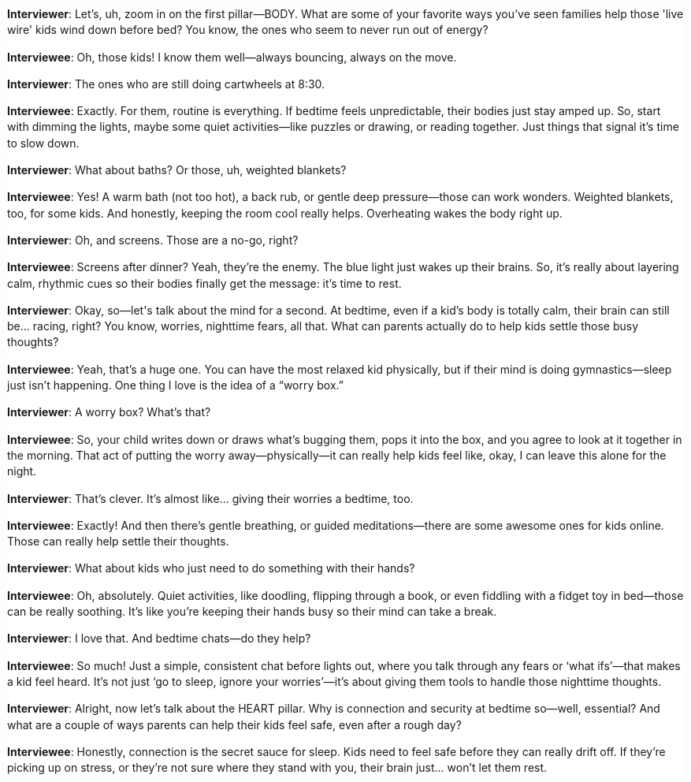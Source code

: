 **Interviewer**: Let’s, uh, zoom in on the first pillar—BODY. What are some of your favorite ways you’ve seen families help those 'live wire' kids wind down before bed? You know, the ones who seem to never run out of energy?

**Interviewee**: Oh, those kids! I know them well—always bouncing, always on the move.

**Interviewer**: The ones who are still doing cartwheels at 8:30.

**Interviewee**: Exactly. For them, routine is everything. If bedtime feels unpredictable, their bodies just stay amped up. So, start with dimming the lights, maybe some quiet activities—like puzzles or drawing, or reading together. Just things that signal it’s time to slow down.

**Interviewer**: What about baths? Or those, uh, weighted blankets?

**Interviewee**: Yes! A warm bath (not too hot), a back rub, or gentle deep pressure—those can work wonders. Weighted blankets, too, for some kids. And honestly, keeping the room cool really helps. Overheating wakes the body right up.

**Interviewer**: Oh, and screens. Those are a no-go, right?

**Interviewee**: Screens after dinner? Yeah, they’re the enemy. The blue light just wakes up their brains. So, it’s really about layering calm, rhythmic cues so their bodies finally get the message: it’s time to rest.

**Interviewer**: Okay, so—let's talk about the mind for a second. At bedtime, even if a kid’s body is totally calm, their brain can still be... racing, right? You know, worries, nighttime fears, all that. What can parents actually do to help kids settle those busy thoughts?

**Interviewee**: Yeah, that’s a huge one. You can have the most relaxed kid physically, but if their mind is doing gymnastics—sleep just isn’t happening. One thing I love is the idea of a “worry box.”

**Interviewer**: A worry box? What’s that?

**Interviewee**: So, your child writes down or draws what’s bugging them, pops it into the box, and you agree to look at it together in the morning. That act of putting the worry away—physically—it can really help kids feel like, okay, I can leave this alone for the night.

**Interviewer**: That’s clever. It’s almost like... giving their worries a bedtime, too.

**Interviewee**: Exactly! And then there’s gentle breathing, or guided meditations—there are some awesome ones for kids online. Those can really help settle their thoughts.

**Interviewer**: What about kids who just need to do something with their hands?

**Interviewee**: Oh, absolutely. Quiet activities, like doodling, flipping through a book, or even fiddling with a fidget toy in bed—those can be really soothing. It’s like you’re keeping their hands busy so their mind can take a break.

**Interviewer**: I love that. And bedtime chats—do they help?

**Interviewee**: So much! Just a simple, consistent chat before lights out, where you talk through any fears or ‘what ifs’—that makes a kid feel heard. It’s not just ‘go to sleep, ignore your worries’—it’s about giving them tools to handle those nighttime thoughts.

**Interviewer**: Alright, now let’s talk about the HEART pillar. Why is connection and security at bedtime so—well, essential? And what are a couple of ways parents can help their kids feel safe, even after a rough day?

**Interviewee**: Honestly, connection is the secret sauce for sleep. Kids need to feel safe before they can really drift off. If they’re picking up on stress, or they’re not sure where they stand with you, their brain just... won’t let them rest.
